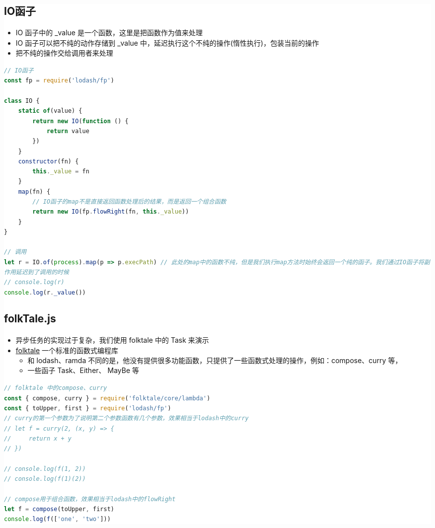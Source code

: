 ## IO函子

- IO 函子中的 _value 是一个函数，这里是把函数作为值来处理 
- IO 函子可以把不纯的动作存储到 _value 中，延迟执行这个不纯的操作(惰性执行)，包装当前的操作 
- 把不纯的操作交给调用者来处理

```javascript
// IO函子
const fp = require('lodash/fp')

class IO {
    static of(value) {
        return new IO(function () {
            return value
        })
    }
    constructor(fn) {
        this._value = fn
    }
    map(fn) {
        // IO函子的map不是直接返回函数处理后的结果，而是返回一个组合函数
        return new IO(fp.flowRight(fn, this._value))
    }
}

// 调用
let r = IO.of(process).map(p => p.execPath) // 此处的map中的函数不纯，但是我们执行map方法时始终会返回一个纯的函子。我们通过IO函子将副作用延迟到了调用的时候
// console.log(r)
console.log(r._value())
```

## folkTale.js

- 异步任务的实现过于复杂，我们使用 folktale 中的 Task 来演示 
- [folktale](https://folktale.origamitower.com/docs/v2.3.0/) 一个标准的函数式编程库
  - 和 lodash、ramda 不同的是，他没有提供很多功能函数，只提供了一些函数式处理的操作，例如：compose、curry 等，
  - 一些函子 Task、Either、 MayBe 等

```javascript
// folktale 中的compose、curry
const { compose, curry } = require('folktale/core/lambda')
const { toUpper, first } = require('lodash/fp')
// curry的第一个参数为了说明第二个参数函数有几个参数，效果相当于lodash中的curry
// let f = curry(2, (x, y) => {
//     return x + y
// })

// console.log(f(1, 2))
// console.log(f(1)(2))

// compose用于组合函数，效果相当于lodash中的flowRight
let f = compose(toUpper, first)
console.log(f(['one', 'two']))
```
